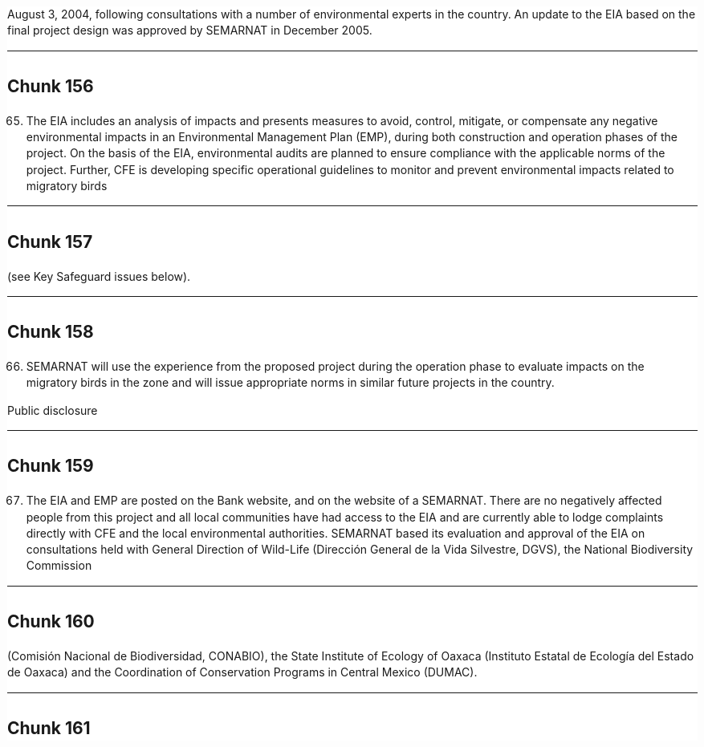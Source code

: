 August 3, 2004, following consultations with a number of environmental experts in the country. An update to the EIA based on the final project design was approved by SEMARNAT in December 2005.

---

## Chunk 156

65. The EIA includes an analysis of impacts and presents measures to avoid, control, mitigate, or compensate any negative environmental impacts in an Environmental Management Plan (EMP), during both construction and operation phases of the project. On the basis of the EIA, environmental audits are planned to ensure compliance with the applicable norms of the project. Further, CFE is developing specific operational guidelines to monitor and prevent environmental impacts related to migratory birds

---

## Chunk 157

(see Key Safeguard issues below).

---

## Chunk 158

66. SEMARNAT will use the experience from the proposed project during the operation phase to evaluate impacts on the migratory birds in the zone and will issue appropriate norms in similar future projects in the country.

Public disclosure

---

## Chunk 159

67. The EIA and EMP are posted on the Bank website, and on the website of a SEMARNAT. There are no negatively affected people from this project and all local communities have had access to the EIA and are currently able to lodge complaints directly with CFE and the local environmental authorities. SEMARNAT based its evaluation and approval of the EIA on consultations held with General Direction of Wild-Life (Dirección General de la Vida Silvestre, DGVS), the National Biodiversity Commission

---

## Chunk 160

(Comisión Nacional de Biodiversidad, CONABIO), the State Institute of Ecology of Oaxaca (Instituto Estatal de Ecología del Estado de Oaxaca) and the Coordination of Conservation Programs in Central Mexico (DUMAC).

---

## Chunk 161
